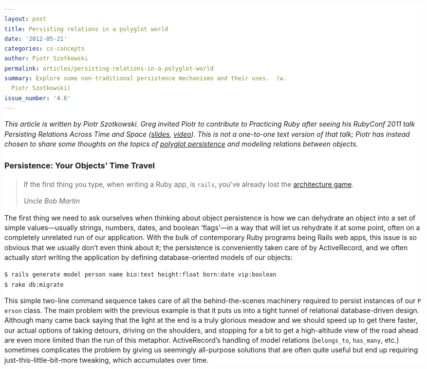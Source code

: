 ```yaml
---
layout: post
title: Persisting relations in a polyglot world
date: '2012-05-21'
categories: cs-concepts
author: Piotr Szotkowski
permalink: articles/persisting-relations-in-a-polyglot-world
summary: Explore some non-traditional persistence mechanisms and their uses.  (w.
  Piotr Szotkowski)
issue_number: '4.6'
---
```


*This article is written by Piotr Szotkowski. Greg invited Piotr to contribute
to Practicing Ruby after seeing his RubyConf 2011 talk _Persisting
Relations Across Time and Space_
([slides](http://talks.chastell.net/rubyconf-2011),
[video](http://confreaks.net/videos/657)). This is not a one-to-one text
version of that talk; Piotr has instead chosen to share some thoughts on the topics of
[polyglot persistence](http://architects.dzone.com/articles/polyglot-persistence-future)
and modeling relations between objects.*

### Persistence: Your Objects’ Time Travel

> If the first thing you type, when writing a Ruby app, is `rails`, you’ve
> already lost the [architecture game](http://confreaks.com/videos/759).
>
> <cite>Uncle Bob Martin</cite>

The first thing we need to ask ourselves when thinking about object persistence
is how we can dehydrate an object into a set of simple values—usually
strings, numbers, dates, and boolean ‘flags’—in a way that will let us
rehydrate it at some point, often on a completely unrelated
run of our application. With the bulk of contemporary Ruby programs being Rails
web apps, this issue is so obvious that we usually don’t even think about it; the
persistence is conveniently taken care of by ActiveRecord, and we often actually
_start_ writing the application by defining database-oriented models of our
objects: 

```bash
$ rails generate model person name bio:text height:float born:date vip:boolean
$ rake db:migrate
```

This simple two-line command sequence takes care of all the behind-the-scenes 
machinery required to persist instances of our `Person` class. The main 
problem with the previous example is that it puts us into a tight tunnel
of relational database-driven design. Although many came back saying that the
light at the end is a truly glorious meadow and we should speed up to
get there faster, our actual options of taking detours, driving on the
shoulders, and stopping for a bit to get a high-altitude view of the road ahead
are even more limited than the run of this metaphor. ActiveRecord’s handling of
model relations (`belongs_to`, `has_many`, etc.)
sometimes complicates the problem by giving us seemingly all-purpose solutions that
are often quite useful but end up requiring just-this-little-bit-more tweaking, which accumulates over time.

